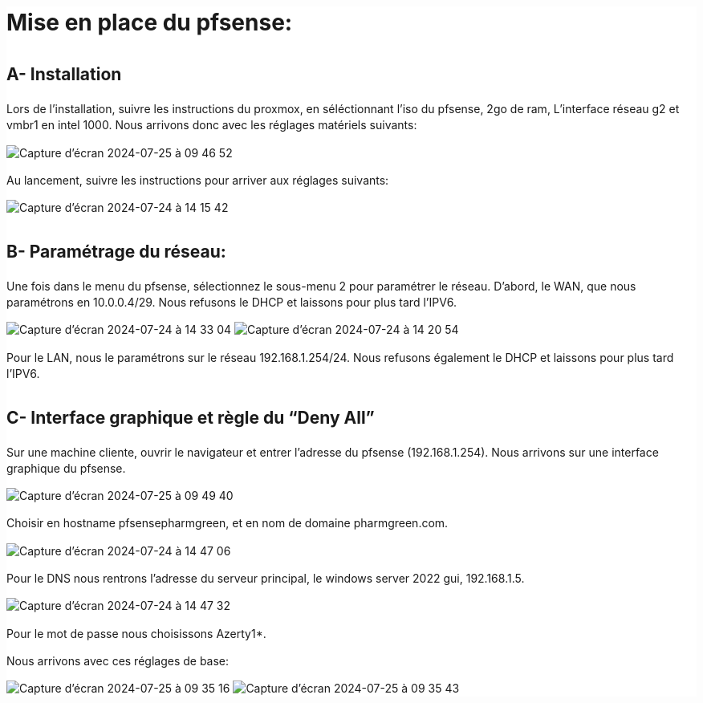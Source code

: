 # Mise en place du pfsense:
## A- Installation

Lors de l’installation, suivre les instructions du proxmox, en séléctionnant l’iso du pfsense, 2go de ram, L’interface réseau g2 et vmbr1 en intel 1000.
Nous arrivons donc avec les réglages matériels suivants:

<img width="586" alt="Capture d’écran 2024-07-25 à 09 46 52" src="https://github.com/user-attachments/assets/16f01ea6-a7be-47a4-9537-3091c2c9fa95">

Au lancement, suivre les instructions pour arriver aux réglages suivants:

<img width="716" alt="Capture d’écran 2024-07-24 à 14 15 42" src="https://github.com/user-attachments/assets/0220b0d2-54ed-4857-8a99-ba70075d43ba">


## B- Paramétrage du réseau:

Une fois dans le menu du pfsense, sélectionnez le sous-menu 2 pour paramétrer le réseau.
D’abord, le WAN, que nous paramétrons en 10.0.0.4/29. Nous refusons le DHCP et laissons pour plus tard l’IPV6.

<img width="823" alt="Capture d’écran 2024-07-24 à 14 33 04" src="https://github.com/user-attachments/assets/0da95f40-8466-4681-a3b8-68f6a0ad97c5">

<img width="920" alt="Capture d’écran 2024-07-24 à 14 20 54" src="https://github.com/user-attachments/assets/6d56c33a-793d-463d-ada8-e5f0b023cd5c">


Pour le LAN, nous le paramétrons sur le réseau 192.168.1.254/24. Nous refusons également le DHCP et laissons pour plus tard l’IPV6.

## C- Interface graphique et règle du “Deny All”

Sur une machine cliente, ouvrir le navigateur et entrer l’adresse du pfsense (192.168.1.254).
Nous arrivons sur une interface graphique du pfsense.

<img width="1177" alt="Capture d’écran 2024-07-25 à 09 49 40" src="https://github.com/user-attachments/assets/0ca3a3ee-2335-4bcf-b3b5-dff3e062836d">

Choisir en hostname pfsensepharmgreen,  et en nom de domaine pharmgreen.com.

<img width="641" alt="Capture d’écran 2024-07-24 à 14 47 06" src="https://github.com/user-attachments/assets/b1eaf632-65ea-4353-ac4a-b8f2235749e1">

Pour le DNS nous rentrons l’adresse du serveur principal, le windows server 2022 gui, 192.168.1.5.

 <img width="649" alt="Capture d’écran 2024-07-24 à 14 47 32" src="https://github.com/user-attachments/assets/b3511312-5c2b-4dba-8ec6-69d2156b1641">

Pour le mot de passe nous choisissons Azerty1*.

Nous arrivons avec ces réglages de base:

<img width="529" alt="Capture d’écran 2024-07-25 à 09 35 16" src="https://github.com/user-attachments/assets/1aa84384-ebe1-4ca4-b345-7643a81a62ce">

<img width="524" alt="Capture d’écran 2024-07-25 à 09 35 43" src="https://github.com/user-attachments/assets/c9ce01a1-0dbb-42e5-9ca8-7869214bbbd8">
